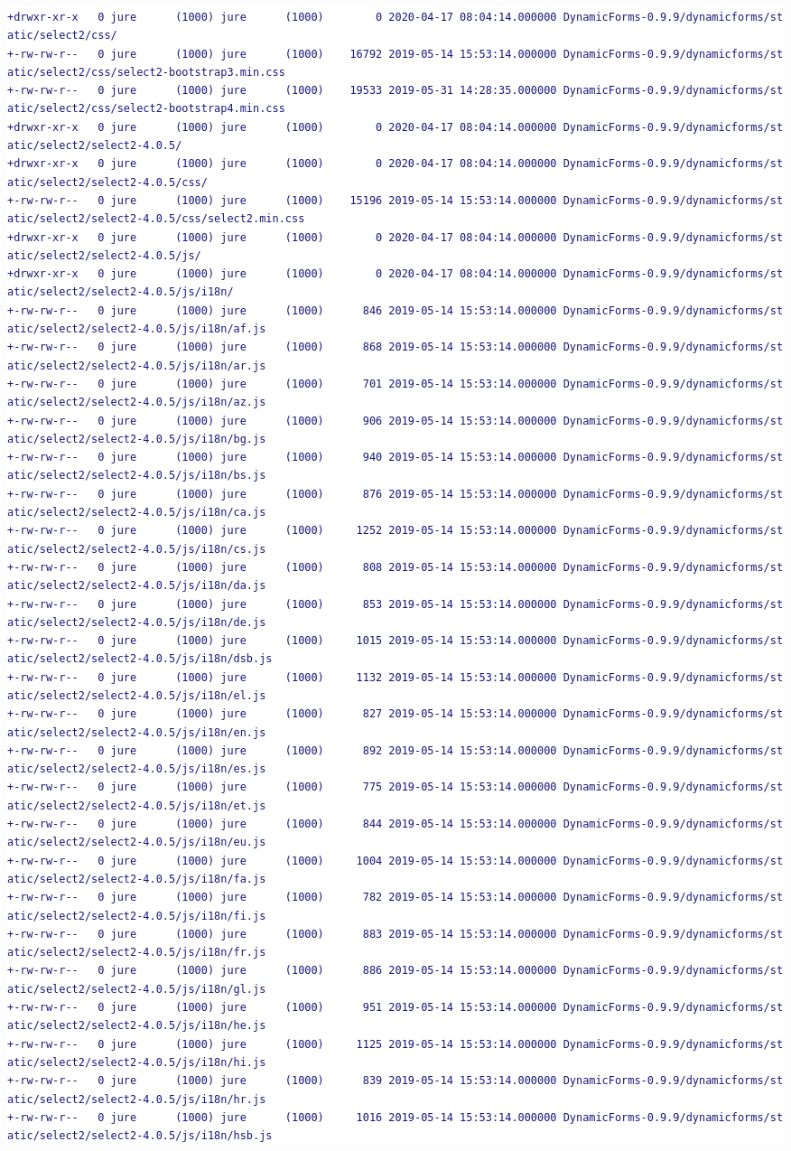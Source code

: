 ```diff
+drwxr-xr-x   0 jure      (1000) jure      (1000)        0 2020-04-17 08:04:14.000000 DynamicForms-0.9.9/dynamicforms/static/select2/css/
+-rw-rw-r--   0 jure      (1000) jure      (1000)    16792 2019-05-14 15:53:14.000000 DynamicForms-0.9.9/dynamicforms/static/select2/css/select2-bootstrap3.min.css
+-rw-rw-r--   0 jure      (1000) jure      (1000)    19533 2019-05-31 14:28:35.000000 DynamicForms-0.9.9/dynamicforms/static/select2/css/select2-bootstrap4.min.css
+drwxr-xr-x   0 jure      (1000) jure      (1000)        0 2020-04-17 08:04:14.000000 DynamicForms-0.9.9/dynamicforms/static/select2/select2-4.0.5/
+drwxr-xr-x   0 jure      (1000) jure      (1000)        0 2020-04-17 08:04:14.000000 DynamicForms-0.9.9/dynamicforms/static/select2/select2-4.0.5/css/
+-rw-rw-r--   0 jure      (1000) jure      (1000)    15196 2019-05-14 15:53:14.000000 DynamicForms-0.9.9/dynamicforms/static/select2/select2-4.0.5/css/select2.min.css
+drwxr-xr-x   0 jure      (1000) jure      (1000)        0 2020-04-17 08:04:14.000000 DynamicForms-0.9.9/dynamicforms/static/select2/select2-4.0.5/js/
+drwxr-xr-x   0 jure      (1000) jure      (1000)        0 2020-04-17 08:04:14.000000 DynamicForms-0.9.9/dynamicforms/static/select2/select2-4.0.5/js/i18n/
+-rw-rw-r--   0 jure      (1000) jure      (1000)      846 2019-05-14 15:53:14.000000 DynamicForms-0.9.9/dynamicforms/static/select2/select2-4.0.5/js/i18n/af.js
+-rw-rw-r--   0 jure      (1000) jure      (1000)      868 2019-05-14 15:53:14.000000 DynamicForms-0.9.9/dynamicforms/static/select2/select2-4.0.5/js/i18n/ar.js
+-rw-rw-r--   0 jure      (1000) jure      (1000)      701 2019-05-14 15:53:14.000000 DynamicForms-0.9.9/dynamicforms/static/select2/select2-4.0.5/js/i18n/az.js
+-rw-rw-r--   0 jure      (1000) jure      (1000)      906 2019-05-14 15:53:14.000000 DynamicForms-0.9.9/dynamicforms/static/select2/select2-4.0.5/js/i18n/bg.js
+-rw-rw-r--   0 jure      (1000) jure      (1000)      940 2019-05-14 15:53:14.000000 DynamicForms-0.9.9/dynamicforms/static/select2/select2-4.0.5/js/i18n/bs.js
+-rw-rw-r--   0 jure      (1000) jure      (1000)      876 2019-05-14 15:53:14.000000 DynamicForms-0.9.9/dynamicforms/static/select2/select2-4.0.5/js/i18n/ca.js
+-rw-rw-r--   0 jure      (1000) jure      (1000)     1252 2019-05-14 15:53:14.000000 DynamicForms-0.9.9/dynamicforms/static/select2/select2-4.0.5/js/i18n/cs.js
+-rw-rw-r--   0 jure      (1000) jure      (1000)      808 2019-05-14 15:53:14.000000 DynamicForms-0.9.9/dynamicforms/static/select2/select2-4.0.5/js/i18n/da.js
+-rw-rw-r--   0 jure      (1000) jure      (1000)      853 2019-05-14 15:53:14.000000 DynamicForms-0.9.9/dynamicforms/static/select2/select2-4.0.5/js/i18n/de.js
+-rw-rw-r--   0 jure      (1000) jure      (1000)     1015 2019-05-14 15:53:14.000000 DynamicForms-0.9.9/dynamicforms/static/select2/select2-4.0.5/js/i18n/dsb.js
+-rw-rw-r--   0 jure      (1000) jure      (1000)     1132 2019-05-14 15:53:14.000000 DynamicForms-0.9.9/dynamicforms/static/select2/select2-4.0.5/js/i18n/el.js
+-rw-rw-r--   0 jure      (1000) jure      (1000)      827 2019-05-14 15:53:14.000000 DynamicForms-0.9.9/dynamicforms/static/select2/select2-4.0.5/js/i18n/en.js
+-rw-rw-r--   0 jure      (1000) jure      (1000)      892 2019-05-14 15:53:14.000000 DynamicForms-0.9.9/dynamicforms/static/select2/select2-4.0.5/js/i18n/es.js
+-rw-rw-r--   0 jure      (1000) jure      (1000)      775 2019-05-14 15:53:14.000000 DynamicForms-0.9.9/dynamicforms/static/select2/select2-4.0.5/js/i18n/et.js
+-rw-rw-r--   0 jure      (1000) jure      (1000)      844 2019-05-14 15:53:14.000000 DynamicForms-0.9.9/dynamicforms/static/select2/select2-4.0.5/js/i18n/eu.js
+-rw-rw-r--   0 jure      (1000) jure      (1000)     1004 2019-05-14 15:53:14.000000 DynamicForms-0.9.9/dynamicforms/static/select2/select2-4.0.5/js/i18n/fa.js
+-rw-rw-r--   0 jure      (1000) jure      (1000)      782 2019-05-14 15:53:14.000000 DynamicForms-0.9.9/dynamicforms/static/select2/select2-4.0.5/js/i18n/fi.js
+-rw-rw-r--   0 jure      (1000) jure      (1000)      883 2019-05-14 15:53:14.000000 DynamicForms-0.9.9/dynamicforms/static/select2/select2-4.0.5/js/i18n/fr.js
+-rw-rw-r--   0 jure      (1000) jure      (1000)      886 2019-05-14 15:53:14.000000 DynamicForms-0.9.9/dynamicforms/static/select2/select2-4.0.5/js/i18n/gl.js
+-rw-rw-r--   0 jure      (1000) jure      (1000)      951 2019-05-14 15:53:14.000000 DynamicForms-0.9.9/dynamicforms/static/select2/select2-4.0.5/js/i18n/he.js
+-rw-rw-r--   0 jure      (1000) jure      (1000)     1125 2019-05-14 15:53:14.000000 DynamicForms-0.9.9/dynamicforms/static/select2/select2-4.0.5/js/i18n/hi.js
+-rw-rw-r--   0 jure      (1000) jure      (1000)      839 2019-05-14 15:53:14.000000 DynamicForms-0.9.9/dynamicforms/static/select2/select2-4.0.5/js/i18n/hr.js
+-rw-rw-r--   0 jure      (1000) jure      (1000)     1016 2019-05-14 15:53:14.000000 DynamicForms-0.9.9/dynamicforms/static/select2/select2-4.0.5/js/i18n/hsb.js
```